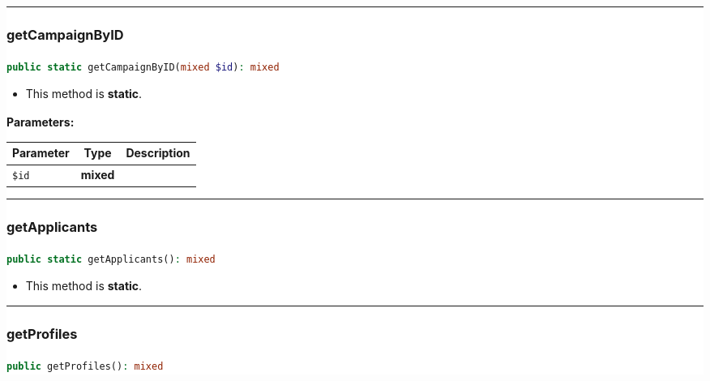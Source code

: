

***

### getCampaignByID



```php
public static getCampaignByID(mixed $id): mixed
```



* This method is **static**.




**Parameters:**

| Parameter | Type | Description |
|-----------|------|-------------|
| `$id` | **mixed** |  |





***

### getApplicants



```php
public static getApplicants(): mixed
```



* This method is **static**.








***

### getProfiles



```php
public getProfiles(): mixed
```












